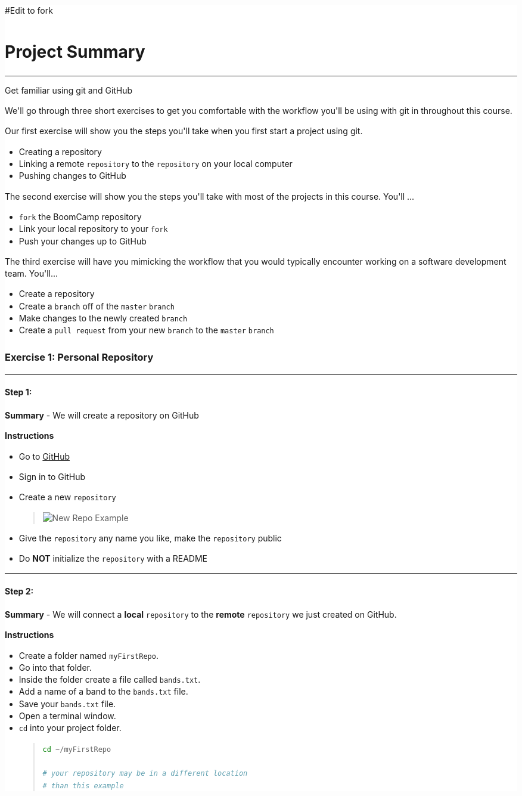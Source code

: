 #Edit to fork

# Project Summary
---
Get familiar using git and GitHub

We'll go through three short exercises to get you comfortable with the workflow you'll be using
with git in throughout this course.

Our first exercise will show you the steps you'll take when you first start a project using git.
  - Creating a repository
  - Linking a remote `repository` to the `repository` on your local computer
  - Pushing changes to GitHub

The second exercise will show you the steps you'll take with most of the projects in this course.
You'll ...
  - `fork` the BoomCamp repository
  - Link your local repository to your `fork`
  - Push your changes up to GitHub

The third exercise will have you mimicking the workflow that you would typically encounter working
on a software development team. You'll...
  - Create a repository
  - Create a `branch` off of the `master` `branch`
  - Make changes to the newly created `branch`
  - Create a `pull request` from your new `branch` to the `master` `branch`

### Exercise 1: Personal Repository
---
#### Step 1:
**Summary** - We will create a repository on GitHub

**Instructions**
  - Go to [GitHub](https://github.com)
  - Sign in to GitHub
  - Create a new `repository`
    > ![New Repo Example](images/github_new_repo.png)

  - Give the `repository` any name you like, make the `repository` public
  - Do **NOT** initialize the `repository` with a README
---

#### Step 2:

**Summary** - We will connect a **local** `repository` to the **remote** `repository` we just created
on GitHub.

**Instructions**
  - Create a folder named `myFirstRepo`.
  - Go into that folder.
  - Inside the folder create a file called `bands.txt`.
  - Add a name of a band to the `bands.txt` file.
  - Save your `bands.txt` file.
  - Open a terminal window.
  - `cd` into your project folder.
    > ```bash
    > cd ~/myFirstRepo
    >
    > # your repository may be in a different location
    > # than this example
    > ```
